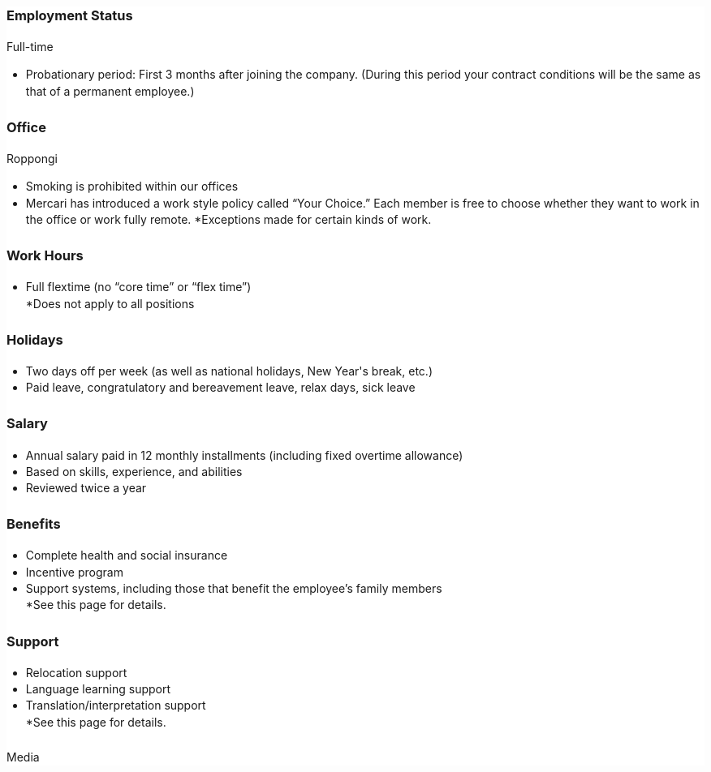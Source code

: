 ###  

### Employment Status

Full-time

  * Probationary period: First 3 months after joining the company. (During this period your contract conditions will be the same as that of a permanent employee.)

### Office

Roppongi

  * Smoking is prohibited within our offices
  * Mercari has introduced a work style policy called “Your Choice.” Each member is free to choose whether they want to work in the office or work fully remote. *Exceptions made for certain kinds of work.

### Work Hours

  * Full flextime (no “core time” or “flex time”)  
*Does not apply to all positions

### Holidays

  * Two days off per week (as well as national holidays, New Year's break, etc.) 
  * Paid leave, congratulatory and bereavement leave, relax days, sick leave

### Salary

  * Annual salary paid in 12 monthly installments (including fixed overtime allowance)
  * Based on skills, experience, and abilities
  * Reviewed twice a year  

###  

### Benefits

  * Complete health and social insurance
  * Incentive program
  * Support systems, including those that benefit the employee’s family members  
*See this page for details.

###  

### Support

  * Relocation support
  * Language learning support
  * Translation/interpretation support  
*See this page for details.

###  
Media
